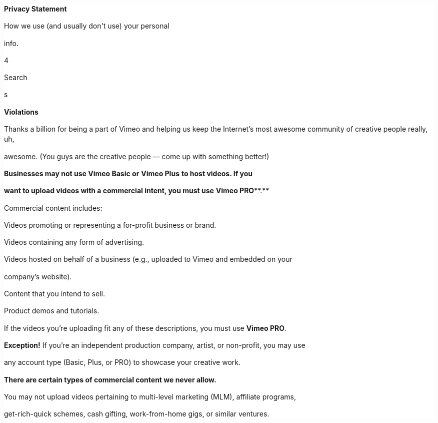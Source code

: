 **Privacy Statement**


How we use (and usually don't use) your personal


info.


4


Search


s



**Violations**


Thanks a billion for being a part of Vimeo and helping us keep the Internet’s most awesome community of creative people really, uh,


awesome. (You guys are the creative people — come up with something better!)


**Businesses may not use Vimeo Basic or** **Vimeo Plus** **to host videos. If you**


**want to upload videos with a commercial intent, you must use** **Vimeo PRO****.**


Commercial content includes:


Videos promoting or representing a for-profit business or brand.


Videos containing any form of advertising.


Videos hosted on behalf of a business (e.g., uploaded to Vimeo and embedded on your


company’s website).


Content that you intend to sell.


Product demos and tutorials.


If the videos you’re uploading fit any of these descriptions, you must use **Vimeo PRO**.


**Exception!** If you’re an independent production company, artist, or non-profit, you may use


any account type (Basic, Plus, or PRO) to showcase your creative work.


**There are certain types of commercial content we never allow.**


You may not upload videos pertaining to multi-level marketing (MLM), affiliate programs,


get-rich-quick schemes, cash gifting, work-from-home gigs, or similar ventures.
